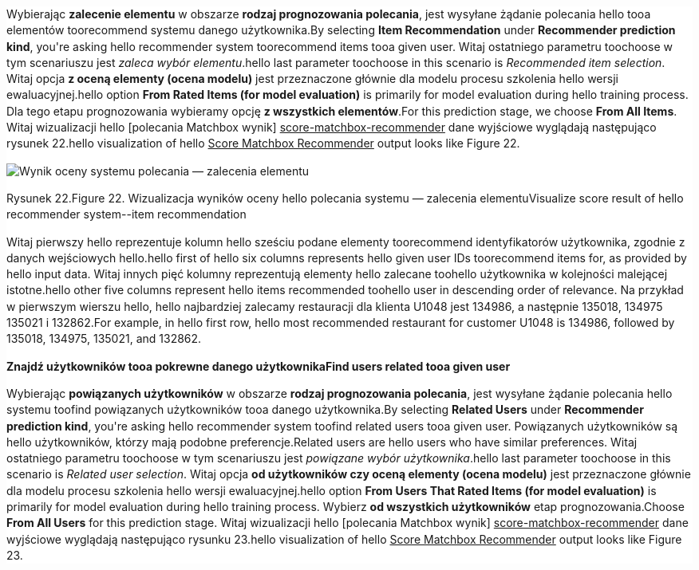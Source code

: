 <span data-ttu-id="a1fea-318">Wybierając **zalecenie elementu** w obszarze **rodzaj prognozowania polecania**, jest wysyłane żądanie polecania hello tooa elementów toorecommend systemu danego użytkownika.</span><span class="sxs-lookup"><span data-stu-id="a1fea-318">By selecting **Item Recommendation** under **Recommender prediction kind**, you're asking hello recommender system toorecommend items tooa given user.</span></span> <span data-ttu-id="a1fea-319">Witaj ostatniego parametru toochoose w tym scenariuszu jest *zaleca wybór elementu*.</span><span class="sxs-lookup"><span data-stu-id="a1fea-319">hello last parameter toochoose in this scenario is *Recommended item selection*.</span></span> <span data-ttu-id="a1fea-320">Witaj opcja **z oceną elementy (ocena modelu)** jest przeznaczone głównie dla modelu procesu szkolenia hello wersji ewaluacyjnej.</span><span class="sxs-lookup"><span data-stu-id="a1fea-320">hello option **From Rated Items (for model evaluation)** is primarily for model evaluation during hello training process.</span></span> <span data-ttu-id="a1fea-321">Dla tego etapu prognozowania wybieramy opcję **z wszystkich elementów**.</span><span class="sxs-lookup"><span data-stu-id="a1fea-321">For this prediction stage, we choose **From All Items**.</span></span> <span data-ttu-id="a1fea-322">Witaj wizualizacji hello [polecania Matchbox wynik] [ score-matchbox-recommender] dane wyjściowe wyglądają następująco rysunek 22.</span><span class="sxs-lookup"><span data-stu-id="a1fea-322">hello visualization of hello [Score Matchbox Recommender][score-matchbox-recommender] output looks like Figure 22.</span></span>

![Wynik oceny systemu polecania — zalecenia elementu](./media/machine-learning-interpret-model-results/22.png)

<span data-ttu-id="a1fea-324">Rysunek 22.</span><span class="sxs-lookup"><span data-stu-id="a1fea-324">Figure 22.</span></span> <span data-ttu-id="a1fea-325">Wizualizacja wyników oceny hello polecania systemu — zalecenia elementu</span><span class="sxs-lookup"><span data-stu-id="a1fea-325">Visualize score result of hello recommender system--item recommendation</span></span>

<span data-ttu-id="a1fea-326">Witaj pierwszy hello reprezentuje kolumn hello sześciu podane elementy toorecommend identyfikatorów użytkownika, zgodnie z danych wejściowych hello.</span><span class="sxs-lookup"><span data-stu-id="a1fea-326">hello first of hello six columns represents hello given user IDs toorecommend items for, as provided by hello input data.</span></span> <span data-ttu-id="a1fea-327">Witaj innych pięć kolumny reprezentują elementy hello zalecane toohello użytkownika w kolejności malejącej istotne.</span><span class="sxs-lookup"><span data-stu-id="a1fea-327">hello other five columns represent hello items recommended toohello user in descending order of relevance.</span></span> <span data-ttu-id="a1fea-328">Na przykład w pierwszym wierszu hello, hello najbardziej zalecamy restauracji dla klienta U1048 jest 134986, a następnie 135018, 134975 135021 i 132862.</span><span class="sxs-lookup"><span data-stu-id="a1fea-328">For example, in hello first row, hello most recommended restaurant for customer U1048 is 134986, followed by 135018, 134975, 135021, and 132862.</span></span>

<span data-ttu-id="a1fea-329">**Znajdź użytkowników tooa pokrewne danego użytkownika**</span><span class="sxs-lookup"><span data-stu-id="a1fea-329">**Find users related tooa given user**</span></span>

<span data-ttu-id="a1fea-330">Wybierając **powiązanych użytkowników** w obszarze **rodzaj prognozowania polecania**, jest wysyłane żądanie polecania hello systemu toofind powiązanych użytkowników tooa danego użytkownika.</span><span class="sxs-lookup"><span data-stu-id="a1fea-330">By selecting **Related Users** under **Recommender prediction kind**, you're asking hello recommender system toofind related users tooa given user.</span></span> <span data-ttu-id="a1fea-331">Powiązanych użytkowników są hello użytkowników, którzy mają podobne preferencje.</span><span class="sxs-lookup"><span data-stu-id="a1fea-331">Related users are hello users who have similar preferences.</span></span> <span data-ttu-id="a1fea-332">Witaj ostatniego parametru toochoose w tym scenariuszu jest *powiązane wybór użytkownika*.</span><span class="sxs-lookup"><span data-stu-id="a1fea-332">hello last parameter toochoose in this scenario is *Related user selection*.</span></span> <span data-ttu-id="a1fea-333">Witaj opcja **od użytkowników czy oceną elementy (ocena modelu)** jest przeznaczone głównie dla modelu procesu szkolenia hello wersji ewaluacyjnej.</span><span class="sxs-lookup"><span data-stu-id="a1fea-333">hello option **From Users That Rated Items (for model evaluation)** is primarily for model evaluation during hello training process.</span></span> <span data-ttu-id="a1fea-334">Wybierz **od wszystkich użytkowników** etap prognozowania.</span><span class="sxs-lookup"><span data-stu-id="a1fea-334">Choose **From All Users** for this prediction stage.</span></span> <span data-ttu-id="a1fea-335">Witaj wizualizacji hello [polecania Matchbox wynik] [ score-matchbox-recommender] dane wyjściowe wyglądają następująco rysunku 23.</span><span class="sxs-lookup"><span data-stu-id="a1fea-335">hello visualization of hello [Score Matchbox Recommender][score-matchbox-recommender] output looks like Figure 23.</span></span>


[assign-to-clusters]: https://msdn.microsoft.com/library/azure/eed3ee76-e8aa-46e6-907c-9ca767f5c114/
[execute-r-script]: https://msdn.microsoft.com/library/azure/30806023-392b-42e0-94d6-6b775a6e0fd5/
[select-columns]: https://msdn.microsoft.com/library/azure/1ec722fa-b623-4e26-a44e-a50c6d726223/
[score-matchbox-recommender]: https://msdn.microsoft.com/library/azure/55544522-9a10-44bd-884f-9a91a9cec2cd/
[score-model]: https://msdn.microsoft.com/library/azure/401b4f92-e724-4d5a-be81-d5b0ff9bdb33/
[train-clustering-model]: https://msdn.microsoft.com/library/azure/bb43c744-f7fa-41d0-ae67-74ae75da3ffd/
[train-matchbox-recommender]: https://msdn.microsoft.com/library/azure/fa4aa69d-2f1c-4ba4-ad5f-90ea3a515b4c/